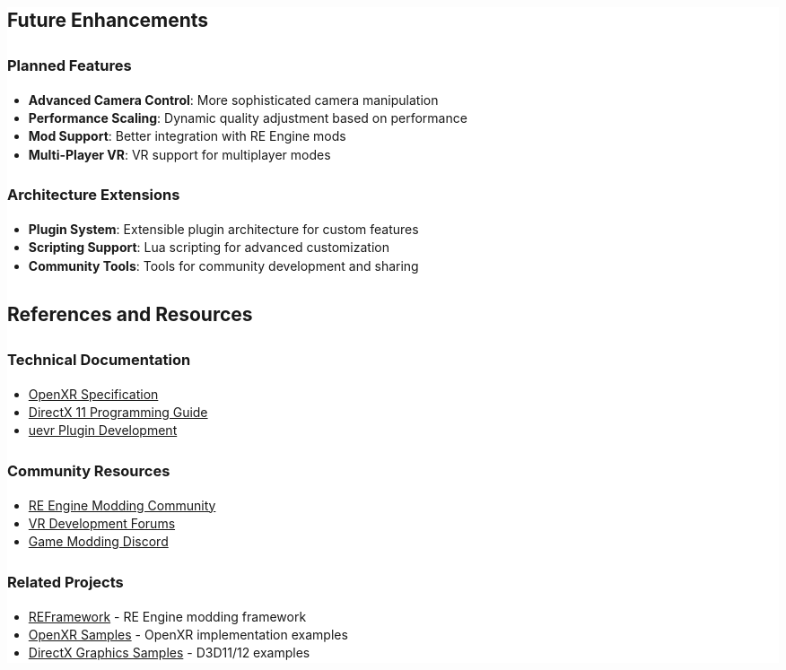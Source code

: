## Future Enhancements

### Planned Features
- **Advanced Camera Control**: More sophisticated camera manipulation
- **Performance Scaling**: Dynamic quality adjustment based on performance
- **Mod Support**: Better integration with RE Engine mods
- **Multi-Player VR**: VR support for multiplayer modes

### Architecture Extensions
- **Plugin System**: Extensible plugin architecture for custom features
- **Scripting Support**: Lua scripting for advanced customization
- **Community Tools**: Tools for community development and sharing

## References and Resources

### Technical Documentation
- [OpenXR Specification](https://www.khronos.org/openxr/)
- [DirectX 11 Programming Guide](https://docs.microsoft.com/en-us/windows/win32/direct3d11/)
- [uevr Plugin Development](https://github.com/praydog/uevr)

### Community Resources
- [RE Engine Modding Community](https://github.com/topics/re-engine)
- [VR Development Forums](https://community.vrchat.com/)
- [Game Modding Discord](https://discord.gg/modding)

### Related Projects
- [REFramework](https://github.com/praydog/REFramework) - RE Engine modding framework
- [OpenXR Samples](https://github.com/KhronosGroup/OpenXR-Samples) - OpenXR implementation examples
- [DirectX Graphics Samples](https://github.com/microsoft/DirectX-Graphics-Samples) - D3D11/12 examples
